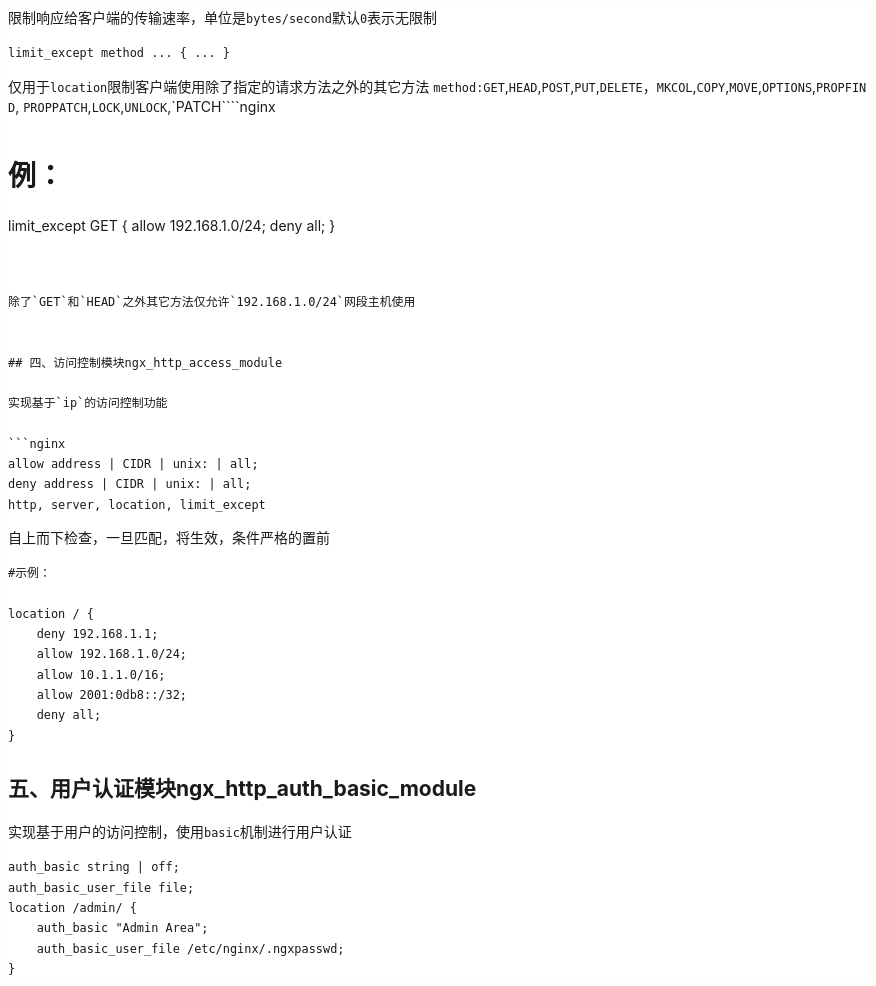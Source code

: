 
限制响应给客户端的传输速率，单位是`bytes/second`默认`0`表示无限制

```nginx
limit_except method ... { ... }
```



仅用于`location`限制客户端使用除了指定的请求方法之外的其它方法
`method:GET`,`HEAD`,`POST`,`PUT`,`DELETE`，`MKCOL`,`COPY`,`MOVE`,`OPTIONS`,`PROPFIND`,
`PROPPATCH`,`LOCK`,`UNLOCK`,`PATCH````nginx
# 例：
limit_except GET {
    allow 192.168.1.0/24;
    deny all;
}
```


除了`GET`和`HEAD`之外其它方法仅允许`192.168.1.0/24`网段主机使用


## 四、访问控制模块ngx_http_access_module  

实现基于`ip`的访问控制功能

```nginx
allow address | CIDR | unix: | all;
deny address | CIDR | unix: | all;
http, server, location, limit_except
```


自上而下检查，一旦匹配，将生效，条件严格的置前

```nginx
#示例：

location / {
    deny 192.168.1.1;
    allow 192.168.1.0/24;
    allow 10.1.1.0/16;
    allow 2001:0db8::/32;
    deny all;
}
```



## 五、用户认证模块ngx_http_auth_basic_module  

实现基于用户的访问控制，使用`basic`机制进行用户认证

```nginx
auth_basic string | off;
auth_basic_user_file file;
location /admin/ {
    auth_basic "Admin Area";
    auth_basic_user_file /etc/nginx/.ngxpasswd;
}
```
